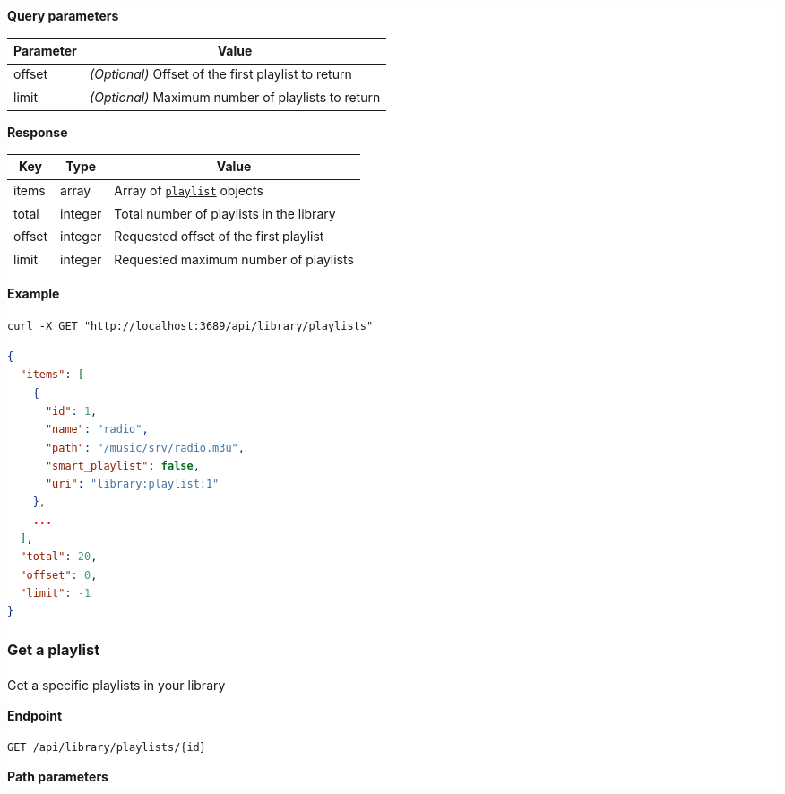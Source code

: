 **Query parameters**

| Parameter       | Value                                                       |
| --------------- | ----------------------------------------------------------- |
| offset          | *(Optional)* Offset of the first playlist to return         |
| limit           | *(Optional)* Maximum number of playlists to return          |

**Response**

| Key             | Type     | Value                                     |
| --------------- | -------- | ----------------------------------------- |
| items           | array    | Array of [`playlist`](#playlist-object) objects              |
| total           | integer  | Total number of playlists in the library  |
| offset          | integer  | Requested offset of the first playlist    |
| limit           | integer  | Requested maximum number of playlists     |


**Example**

```shell
curl -X GET "http://localhost:3689/api/library/playlists"
```

```json
{
  "items": [
    {
      "id": 1,
      "name": "radio",
      "path": "/music/srv/radio.m3u",
      "smart_playlist": false,
      "uri": "library:playlist:1"
    },
    ...
  ],
  "total": 20,
  "offset": 0,
  "limit": -1
}
```


### Get a playlist

Get a specific playlists in your library

**Endpoint**

```http
GET /api/library/playlists/{id}
```

**Path parameters**
